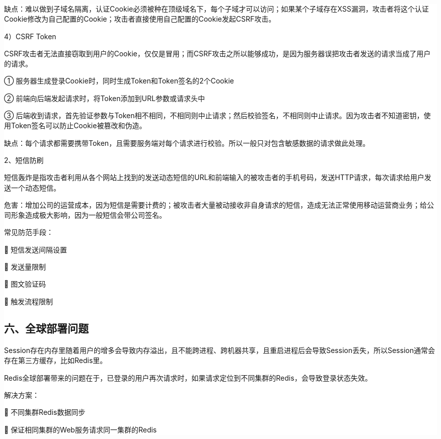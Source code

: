 缺点：难以做到子域名隔离，认证Cookie必须被种在顶级域名下，每个子域才可以访问；如果某个子域存在XSS漏洞，攻击者将这个认证Cookie修改为自己配置的Cookie；攻击者直接使用自己配置的Cookie发起CSRF攻击。

4）CSRF Token

CSRF攻击者无法直接窃取到用户的Cookie，仅仅是冒用；而CSRF攻击之所以能够成功，是因为服务器误把攻击者发送的请求当成了用户的请求。

① 服务器生成登录Cookie时，同时生成Token和Token签名的2个Cookie

② 前端向后端发起请求时，将Token添加到URL参数或请求头中

③ 后端收到请求，首先验证参数与Token相不相同，不相同则中止请求；然后校验签名，不相同则中止请求。因为攻击者不知道密钥，使用Token签名可以防止Cookie被篡改和伪造。

缺点：每个请求都需要携带Token，且需要服务端对每个请求进行校验。所以一般只对包含敏感数据的请求做此处理。

2、短信防刷

短信轰炸是指攻击者利用从各个网站上找到的发送动态短信的URL和前端输入的被攻击者的手机号码，发送HTTP请求，每次请求给用户发送一个动态短信。

危害：增加公司的运营成本，因为短信是需要计费的；被攻击者大量被动接收非自身请求的短信，造成无法正常使用移动运营商业务；给公司形象造成极大影响，因为一般短信会带公司签名。

常见防范手段：

	短信发送间隔设置

	发送量限制

	图文验证码

	触发流程限制

## 六、全球部署问题

Session存在内存里随着用户的增多会导致内存溢出，且不能跨进程、跨机器共享，且重启进程后会导致Session丢失，所以Session通常会存在第三方缓存，比如Redis里。

Redis全球部署带来的问题在于，已登录的用户再次请求时，如果请求定位到不同集群的Redis，会导致登录状态失效。

解决方案：

	不同集群Redis数据同步

	保证相同集群的Web服务请求同一集群的Redis